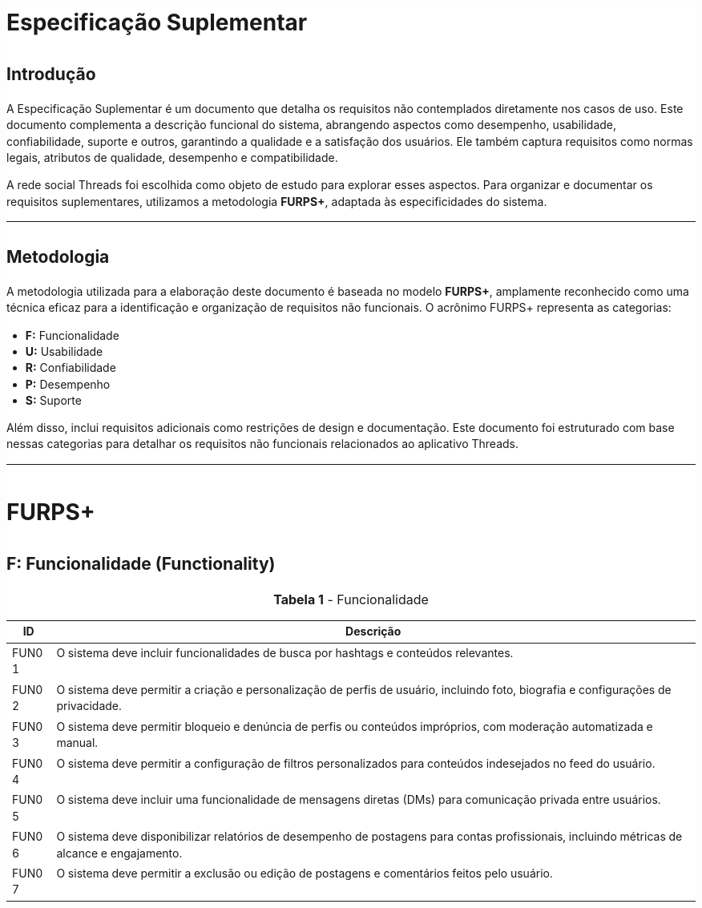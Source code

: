# Especificação Suplementar

## Introdução

A Especificação Suplementar é um documento que detalha os requisitos não contemplados diretamente nos casos de uso. Este documento complementa a descrição funcional do sistema, abrangendo aspectos como desempenho, usabilidade, confiabilidade, suporte e outros, garantindo a qualidade e a satisfação dos usuários. Ele também captura requisitos como normas legais, atributos de qualidade, desempenho e compatibilidade.

A rede social Threads foi escolhida como objeto de estudo para explorar esses aspectos. Para organizar e documentar os requisitos suplementares, utilizamos a metodologia **FURPS+**, adaptada às especificidades do sistema.

---

## Metodologia

A metodologia utilizada para a elaboração deste documento é baseada no modelo **FURPS+**, amplamente reconhecido como uma técnica eficaz para a identificação e organização de requisitos não funcionais. O acrônimo FURPS+ representa as categorias:

- **F:** Funcionalidade
- **U:** Usabilidade
- **R:** Confiabilidade
- **P:** Desempenho
- **S:** Suporte

Além disso, inclui requisitos adicionais como restrições de design e documentação. Este documento foi estruturado com base nessas categorias para detalhar os requisitos não funcionais relacionados ao aplicativo Threads.

---

# FURPS+

## <a id="anchor_ES01" style="visibility: hidden"></a>F: Funcionalidade (Functionality)

<font size="3"><p style="text-align: center"><b>Tabela 1</b> - Funcionalidade </p></font>

| **ID**  | **Descrição**                                                                                                    |
|---------|------------------------------------------------------------------------------------------------------------------|
| FUN01   | O sistema deve incluir funcionalidades de busca por hashtags e conteúdos relevantes.                             |
| FUN02   | O sistema deve permitir a criação e personalização de perfis de usuário, incluindo foto, biografia e configurações de privacidade. |
| FUN03   | O sistema deve permitir bloqueio e denúncia de perfis ou conteúdos impróprios, com moderação automatizada e manual. |
| FUN04   | O sistema deve permitir a configuração de filtros personalizados para conteúdos indesejados no feed do usuário.   |
| FUN05   | O sistema deve incluir uma funcionalidade de mensagens diretas (DMs) para comunicação privada entre usuários.     |
| FUN06   | O sistema deve disponibilizar relatórios de desempenho de postagens para contas profissionais, incluindo métricas de alcance e engajamento. |
| FUN07   | O sistema deve permitir a exclusão ou edição de postagens e comentários feitos pelo usuário.                     |
